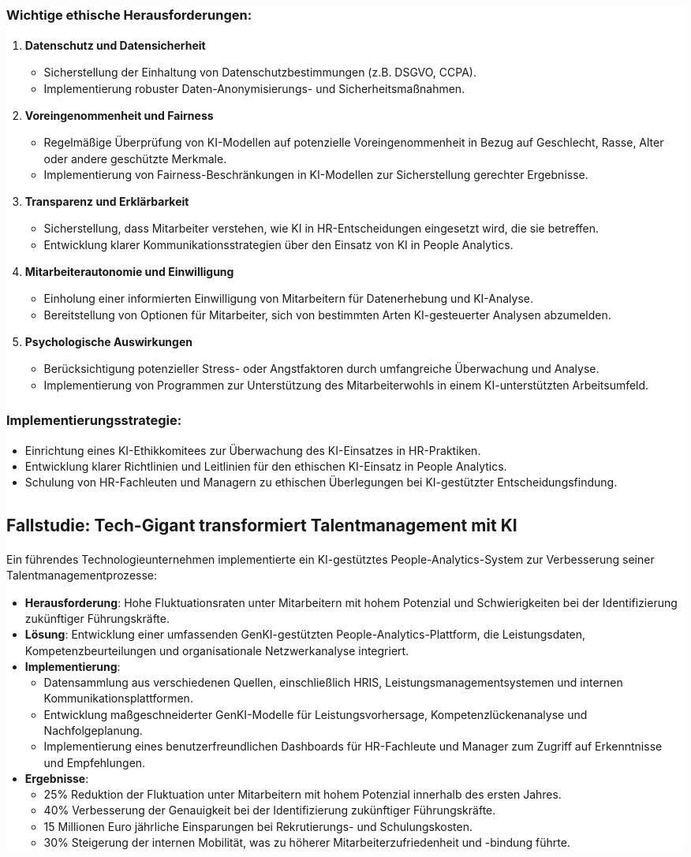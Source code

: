 ### Wichtige ethische Herausforderungen:

1. **Datenschutz und Datensicherheit**
   - Sicherstellung der Einhaltung von Datenschutzbestimmungen (z.B. DSGVO, CCPA).
   - Implementierung robuster Daten-Anonymisierungs- und Sicherheitsmaßnahmen.

2. **Voreingenommenheit und Fairness**
   - Regelmäßige Überprüfung von KI-Modellen auf potenzielle Voreingenommenheit in Bezug auf Geschlecht, Rasse, Alter oder andere geschützte Merkmale.
   - Implementierung von Fairness-Beschränkungen in KI-Modellen zur Sicherstellung gerechter Ergebnisse.

3. **Transparenz und Erklärbarkeit**
   - Sicherstellung, dass Mitarbeiter verstehen, wie KI in HR-Entscheidungen eingesetzt wird, die sie betreffen.
   - Entwicklung klarer Kommunikationsstrategien über den Einsatz von KI in People Analytics.

4. **Mitarbeiterautonomie und Einwilligung**
   - Einholung einer informierten Einwilligung von Mitarbeitern für Datenerhebung und KI-Analyse.
   - Bereitstellung von Optionen für Mitarbeiter, sich von bestimmten Arten KI-gesteuerter Analysen abzumelden.

5. **Psychologische Auswirkungen**
   - Berücksichtigung potenzieller Stress- oder Angstfaktoren durch umfangreiche Überwachung und Analyse.
   - Implementierung von Programmen zur Unterstützung des Mitarbeiterwohls in einem KI-unterstützten Arbeitsumfeld.

### Implementierungsstrategie:
- Einrichtung eines KI-Ethikkomitees zur Überwachung des KI-Einsatzes in HR-Praktiken.
- Entwicklung klarer Richtlinien und Leitlinien für den ethischen KI-Einsatz in People Analytics.
- Schulung von HR-Fachleuten und Managern zu ethischen Überlegungen bei KI-gestützter Entscheidungsfindung.

## Fallstudie: Tech-Gigant transformiert Talentmanagement mit KI

Ein führendes Technologieunternehmen implementierte ein KI-gestütztes People-Analytics-System zur Verbesserung seiner Talentmanagementprozesse:

- **Herausforderung**: Hohe Fluktuationsraten unter Mitarbeitern mit hohem Potenzial und Schwierigkeiten bei der Identifizierung zukünftiger Führungskräfte.
- **Lösung**: Entwicklung einer umfassenden GenKI-gestützten People-Analytics-Plattform, die Leistungsdaten, Kompetenzbeurteilungen und organisationale Netzwerkanalyse integriert.
- **Implementierung**: 
  - Datensammlung aus verschiedenen Quellen, einschließlich HRIS, Leistungsmanagementsystemen und internen Kommunikationsplattformen.
  - Entwicklung maßgeschneiderter GenKI-Modelle für Leistungsvorhersage, Kompetenzlückenanalyse und Nachfolgeplanung.
  - Implementierung eines benutzerfreundlichen Dashboards für HR-Fachleute und Manager zum Zugriff auf Erkenntnisse und Empfehlungen.
- **Ergebnisse**:
  - 25% Reduktion der Fluktuation unter Mitarbeitern mit hohem Potenzial innerhalb des ersten Jahres.
  - 40% Verbesserung der Genauigkeit bei der Identifizierung zukünftiger Führungskräfte.
  - 15 Millionen Euro jährliche Einsparungen bei Rekrutierungs- und Schulungskosten.
  - 30% Steigerung der internen Mobilität, was zu höherer Mitarbeiterzufriedenheit und -bindung führte.
